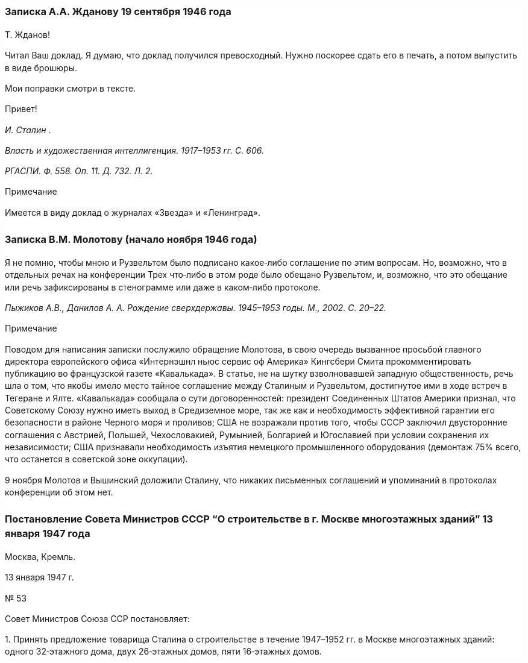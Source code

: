 ### Записка А.А. Жданову 19 сентября 1946 года

Т. Жданов!

Читал Ваш доклад. Я думаю, что доклад получился превосходный. Нужно поскорее сдать его в печать, а потом выпустить в виде брошюры.

Мои поправки смотри в тексте.

Привет!

_И. Сталин_ .

_Власть и художественная интеллигенция. 1917–1953 гг. С. 606._

_РГАСПИ. Ф. 558. Оп. 11. Д. 732. Л. 2._

Примечание

Имеется в виду доклад о журналах «Звезда» и «Ленинград».

### Записка В.М. Молотову (начало ноября 1946 года)

Я не помню, чтобы мною и Рузвельтом было подписано какое‑либо соглашение по этим вопросам. Но, возможно, что в отдельных речах на конференции Трех что‑либо в этом роде было обещано Рузвельтом, и, возможно, что это обещание или речь зафиксированы в стенограмме или даже в каком‑либо протоколе.

_Пыжиков А.В., Данилов А. А. Рождение сверхдержавы. 1945–1953 годы. М., 2002. С. 20–22._

Примечание

Поводом для написания записки послужило обращение Молотова, в свою очередь вызванное просьбой главного директора европейского офиса «Интернэшнл ньюс сервис оф Америка» Кингсбери Смита прокомментировать публикацию во французской газете «Кавалькада». В статье, не на шутку взволновавшей западную общественность, речь шла о том, что якобы имело место тайное соглашение между Сталиным и Рузвельтом, достигнутое ими в ходе встреч в Тегеране и Ялте. «Кавалькада» сообщала о сути договоренностей: президент Соединенных Штатов Америки признал, что Советскому Союзу нужно иметь выход в Средиземное море, так же как и необходимость эффективной гарантии его безопасности в районе Черного моря и проливов; США не возражали против того, чтобы СССР заключил двусторонние соглашения с Австрией, Польшей, Чехословакией, Румынией, Болгарией и Югославией при условии сохранения их независимости; США признавали необходимость изъятия немецкого промышленного оборудования (демонтаж 75% всего, что останется в советской зоне оккупации).

9 ноября Молотов и Вышинский доложили Сталину, что никаких письменных соглашений и упоминаний в протоколах конференции об этом нет.

### Постановление Совета Министров СССР “О строительстве в г. Москве многоэтажных зданий” 13 января 1947 года

Москва, Кремль.

13 января 1947 г.

№ 53

Совет Министров Союза ССР постановляет:

1. Принять предложение товарища Сталина о строительстве в течение 1947–1952 гг. в Москве многоэтажных зданий: одного 32‑этажного дома, двух 26‑этажных домов, пяти 16‑этажных домов.
